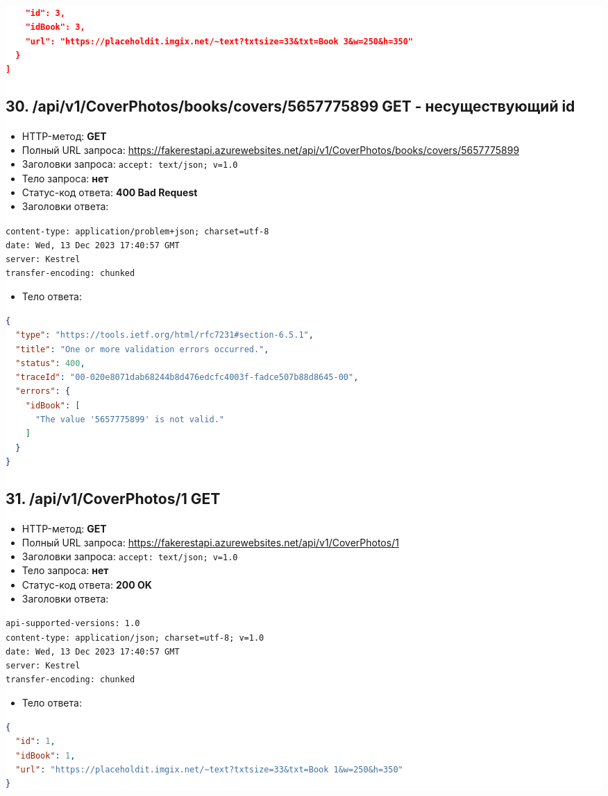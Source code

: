 ```json
    "id": 3,
    "idBook": 3,
    "url": "https://placeholdit.imgix.net/~text?txtsize=33&txt=Book 3&w=250&h=350"
  }
]
```

## 30. /api/v1/CoverPhotos/books/covers/5657775899 GET - несуществующий id

* HTTP-метод: **GET**
* Полный URL запроса: https://fakerestapi.azurewebsites.net/api/v1/CoverPhotos/books/covers/5657775899
* Заголовки запроса: ```accept: text/json; v=1.0```
* Тело запроса: **нет**
* Статус-код ответа: **400 Bad Request**
* Заголовки ответа:
```
content-type: application/problem+json; charset=utf-8
date: Wed, 13 Dec 2023 17:40:57 GMT
server: Kestrel
transfer-encoding: chunked
```
* Тело ответа:
```json
{
  "type": "https://tools.ietf.org/html/rfc7231#section-6.5.1",
  "title": "One or more validation errors occurred.",
  "status": 400,
  "traceId": "00-020e8071dab68244b8d476edcfc4003f-fadce507b88d8645-00",
  "errors": {
    "idBook": [
      "The value '5657775899' is not valid."
    ]
  }
}
```

## 31. /api/v1/CoverPhotos/1 GET

* HTTP-метод: **GET**
* Полный URL запроса: https://fakerestapi.azurewebsites.net/api/v1/CoverPhotos/1
* Заголовки запроса: ```accept: text/json; v=1.0```
* Тело запроса: **нет**
* Статус-код ответа: **200 OK**
* Заголовки ответа:
```
api-supported-versions: 1.0
content-type: application/json; charset=utf-8; v=1.0
date: Wed, 13 Dec 2023 17:40:57 GMT
server: Kestrel
transfer-encoding: chunked
```
* Тело ответа:
```json
{
  "id": 1,
  "idBook": 1,
  "url": "https://placeholdit.imgix.net/~text?txtsize=33&txt=Book 1&w=250&h=350"
}
```
